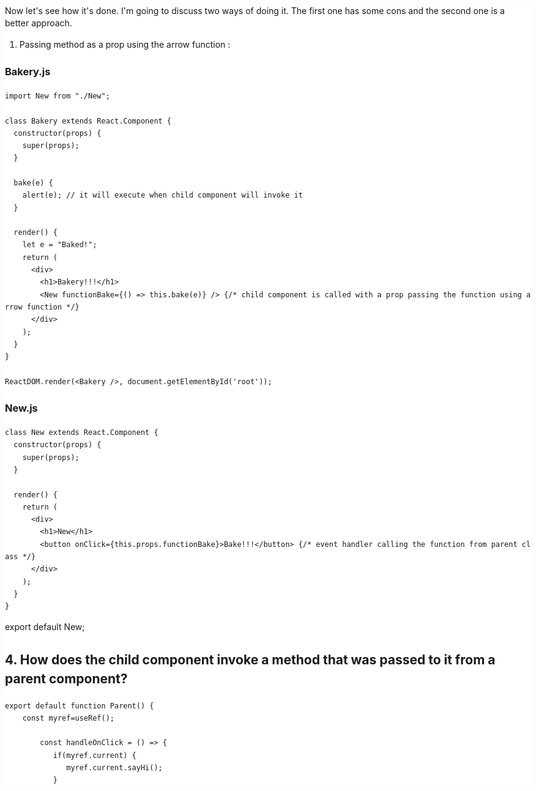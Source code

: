 
Now let's see how it's done. I'm going to discuss two ways of doing it. The first one has some cons and the second one is a better approach.


1) Passing method as a prop using the arrow function :

### Bakery.js
```
import New from "./New";

class Bakery extends React.Component {
  constructor(props) {
    super(props);
  }

  bake(e) {
    alert(e); // it will execute when child component will invoke it
  }

  render() {
    let e = "Baked!";
    return (
      <div>
        <h1>Bakery!!!</h1>
        <New functionBake={() => this.bake(e)} /> {/* child component is called with a prop passing the function using arrow function */}
      </div>
    );
  }
}

ReactDOM.render(<Bakery />, document.getElementById('root'));
```

### New.js
```
class New extends React.Component {
  constructor(props) {
    super(props);
  }

  render() {
    return (
      <div>
        <h1>New</h1>
        <button onClick={this.props.functionBake}>Bake!!!</button> {/* event handler calling the function from parent class */}
      </div>
    );
  }
}
```
export default New;
## 4. How does the child component invoke a method that was passed to it from a parent component?
```
export default function Parent() {
	const myref=useRef();

        const handleOnClick = () => {
           if(myref.current) {
              myref.current.sayHi();
           }
```